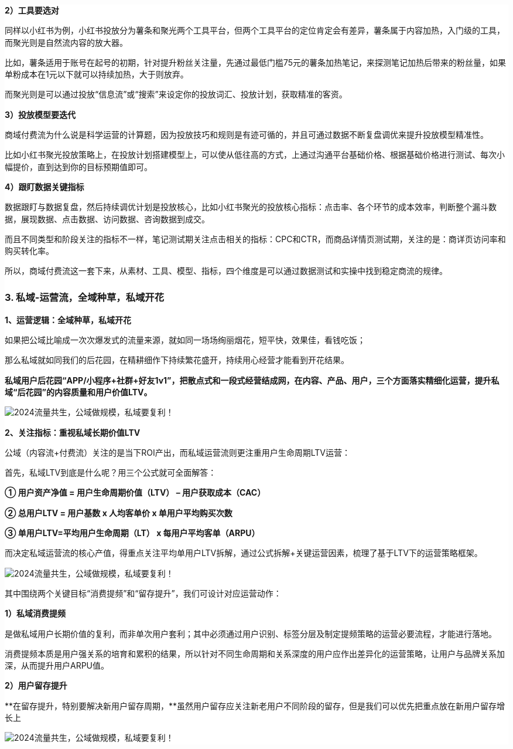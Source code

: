 **2）工具要选对**

同样以小红书为例，小红书投放分为薯条和聚光两个工具平台，但两个工具平台的定位肯定会有差异，薯条属于内容加热，入门级的工具，而聚光则是自然流内容的放大器。

比如，薯条适用于账号在起号的初期，针对提升粉丝关注量，先通过最低门槛75元的薯条加热笔记，来探测笔记加热后带来的粉丝量，如果单粉成本在1元以下就可以持续加热，大于则放弃。

而聚光则是可以通过投放“信息流”或“搜索”来设定你的投放词汇、投放计划，获取精准的客资。

**3）投放模型要迭代**

商域付费流为什么说是科学运营的计算题，因为投放技巧和规则是有迹可循的，并且可通过数据不断复盘调优来提升投放模型精准性。

比如小红书聚光投放策略上，在投放计划搭建模型上，可以使从低往高的方式，上通过沟通平台基础价格、根据基础价格进行测试、每次小幅提价，直到达到你的目标预期值即可。

**4）跟盯数据关键指标**

数据跟盯与数据复盘，然后持续调优计划是投放核心，比如小红书聚光的投放核心指标：点击率、各个环节的成本效率，判断整个漏斗数据，展现数据、点击数据、访问数据、咨询数据到成交。

而且不同类型和阶段关注的指标不一样，笔记测试期关注点击相关的指标：CPC和CTR，而商品详情页测试期，关注的是：商详页访问率和购买转化率。

所以，商域付费流这一套下来，从素材、工具、模型、指标，四个维度是可以通过数据测试和实操中找到稳定商流的规律。

### 3\. 私域-运营流，全域种草，私域开花

**1、运营逻辑：全域种草，私域开花**

如果把公域比喻成一次次爆发式的流量来源，就如同一场场绚丽烟花，短平快，效果佳，看钱吃饭；

那么私域就如同我们的后花园，在精耕细作下持续繁花盛开，持续用心经营才能看到开花结果。

**私域用户后花园“APP/小程序+社群+好友1v1”，把散点式和一段式经营结成网，在内容、产品、用户，三个方面落实精细化运营，提升私域“后花园”的内容质量和用户价值LTV。**

![2024流量共生，公域做规模，私域要复利！](https://image.yunyingpai.com/wp/2024/01/F9nrtTTPwjTAc5wIBqUJ.png)

**2、关注指标：重视私域长期价值LTV**

公域（内容流+付费流）关注的是当下ROI产出，而私域运营流则更注重用户生命周期LTV运营：

首先，私域LTV到底是什么呢？用三个公式就可全面解答：

**① 用户资产净值 = 用户生命周期价值（LTV） – 用户获取成本（CAC）**

**② 总用户LTV = 用户基数 x 人均客单价 x 单用户平均购买次数**

**③ 单用户LTV=平均用户生命周期（LT） x 每用户平均客单（ARPU）**

而决定私域运营流的核心产值，得重点关注平均单用户LTV拆解，通过公式拆解+关键运营因素，梳理了基于LTV下的运营策略框架。

![2024流量共生，公域做规模，私域要复利！](https://image.yunyingpai.com/wp/2024/01/C6nFOQa2MGuapdbfn4aV.png)

其中围绕两个关键目标“消费提频”和“留存提升”，我们可设计对应运营动作：

**1）私域消费提频**

是做私域用户长期价值的复利，而非单次用户套利；其中必须通过用户识别、标签分层及制定提频策略的运营必要流程，才能进行落地。

消费提频本质是用户强关系的培育和累积的结果，所以针对不同生命周期和关系深度的用户应作出差异化的运营策略，让用户与品牌关系加深，从而提升用户ARPU值。

**2）用户留存提升**

**在留存提升，特别要解决新用户留存周期，**虽然用户留存应关注新老用户不同阶段的留存，但是我们可以优先把重点放在新用户留存增长上

![2024流量共生，公域做规模，私域要复利！](https://image.yunyingpai.com/wp/2024/01/0Kw9udndej4lapstV3M2.png)

